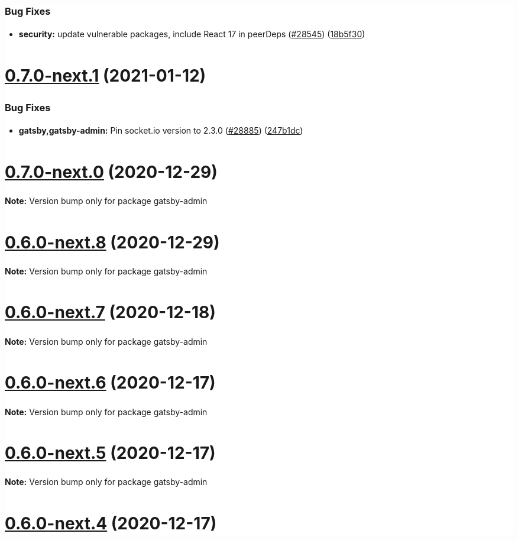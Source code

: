 ### Bug Fixes

- **security:** update vulnerable packages, include React 17 in peerDeps ([#28545](https://github.com/gatsbyjs/gatsby/issues/28545)) ([18b5f30](https://github.com/gatsbyjs/gatsby/commit/18b5f30e367895aa5f3af46e4989b347912a0f35))

# [0.7.0-next.1](https://github.com/gatsbyjs/gatsby/compare/gatsby-admin@0.7.0-next.0...gatsby-admin@0.7.0-next.1) (2021-01-12)

### Bug Fixes

- **gatsby,gatsby-admin:** Pin socket.io version to 2.3.0 ([#28885](https://github.com/gatsbyjs/gatsby/issues/28885)) ([247b1dc](https://github.com/gatsbyjs/gatsby/commit/247b1dc0441fdade52a5ff7a71de8c9340ee05fd))

# [0.7.0-next.0](https://github.com/gatsbyjs/gatsby/compare/gatsby-admin@0.6.0-next.8...gatsby-admin@0.7.0-next.0) (2020-12-29)

**Note:** Version bump only for package gatsby-admin

# [0.6.0-next.8](https://github.com/gatsbyjs/gatsby/compare/gatsby-admin@0.6.0-next.7...gatsby-admin@0.6.0-next.8) (2020-12-29)

**Note:** Version bump only for package gatsby-admin

# [0.6.0-next.7](https://github.com/gatsbyjs/gatsby/compare/gatsby-admin@0.6.0-next.6...gatsby-admin@0.6.0-next.7) (2020-12-18)

**Note:** Version bump only for package gatsby-admin

# [0.6.0-next.6](https://github.com/gatsbyjs/gatsby/compare/gatsby-admin@0.6.0-next.5...gatsby-admin@0.6.0-next.6) (2020-12-17)

**Note:** Version bump only for package gatsby-admin

# [0.6.0-next.5](https://github.com/gatsbyjs/gatsby/compare/gatsby-admin@0.6.0-next.4...gatsby-admin@0.6.0-next.5) (2020-12-17)

**Note:** Version bump only for package gatsby-admin

# [0.6.0-next.4](https://github.com/gatsbyjs/gatsby/compare/gatsby-admin@0.6.0-next.3...gatsby-admin@0.6.0-next.4) (2020-12-17)
